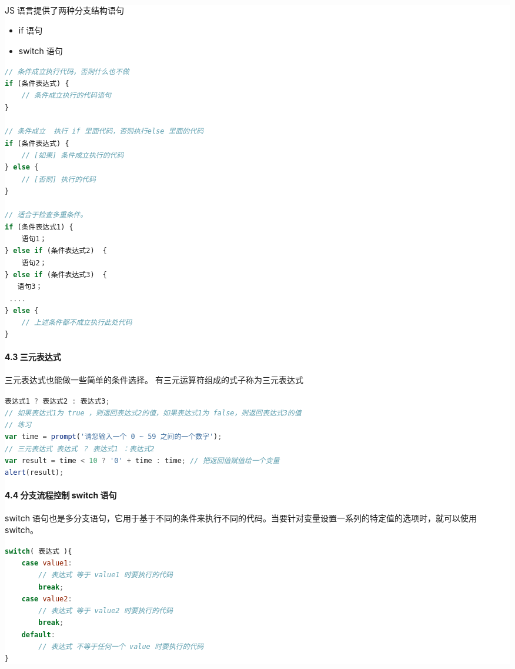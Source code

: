 JS 语言提供了两种分支结构语句

- if 语句

- switch 语句

```javascript
// 条件成立执行代码，否则什么也不做
if (条件表达式) {
    // 条件成立执行的代码语句
}

// 条件成立  执行 if 里面代码，否则执行else 里面的代码
if (条件表达式) {
    // [如果] 条件成立执行的代码
} else {
    // [否则] 执行的代码
}

// 适合于检查多重条件。
if (条件表达式1) {
    语句1；
} else if (条件表达式2)  {
    语句2；
} else if (条件表达式3)  {
   语句3；
 ....
} else {
    // 上述条件都不成立执行此处代码
}

```



#### 4.3 三元表达式

三元表达式也能做一些简单的条件选择。 有三元运算符组成的式子称为三元表达式

```javascript
表达式1 ? 表达式2 : 表达式3;
// 如果表达式1为 true ，则返回表达式2的值，如果表达式1为 false，则返回表达式3的值
// 练习
var time = prompt('请您输入一个 0 ~ 59 之间的一个数字');
// 三元表达式 表达式 ？ 表达式1 ：表达式2 
var result = time < 10 ? '0' + time : time; // 把返回值赋值给一个变量
alert(result);

```



#### 4.4 分支流程控制 switch 语句

switch 语句也是多分支语句，它用于基于不同的条件来执行不同的代码。当要针对变量设置一系列的特定值的选项时，就可以使用 switch。

```javascript
switch( 表达式 ){ 
    case value1:
        // 表达式 等于 value1 时要执行的代码
        break;
    case value2:
        // 表达式 等于 value2 时要执行的代码
        break;
    default:
        // 表达式 不等于任何一个 value 时要执行的代码
}

```
